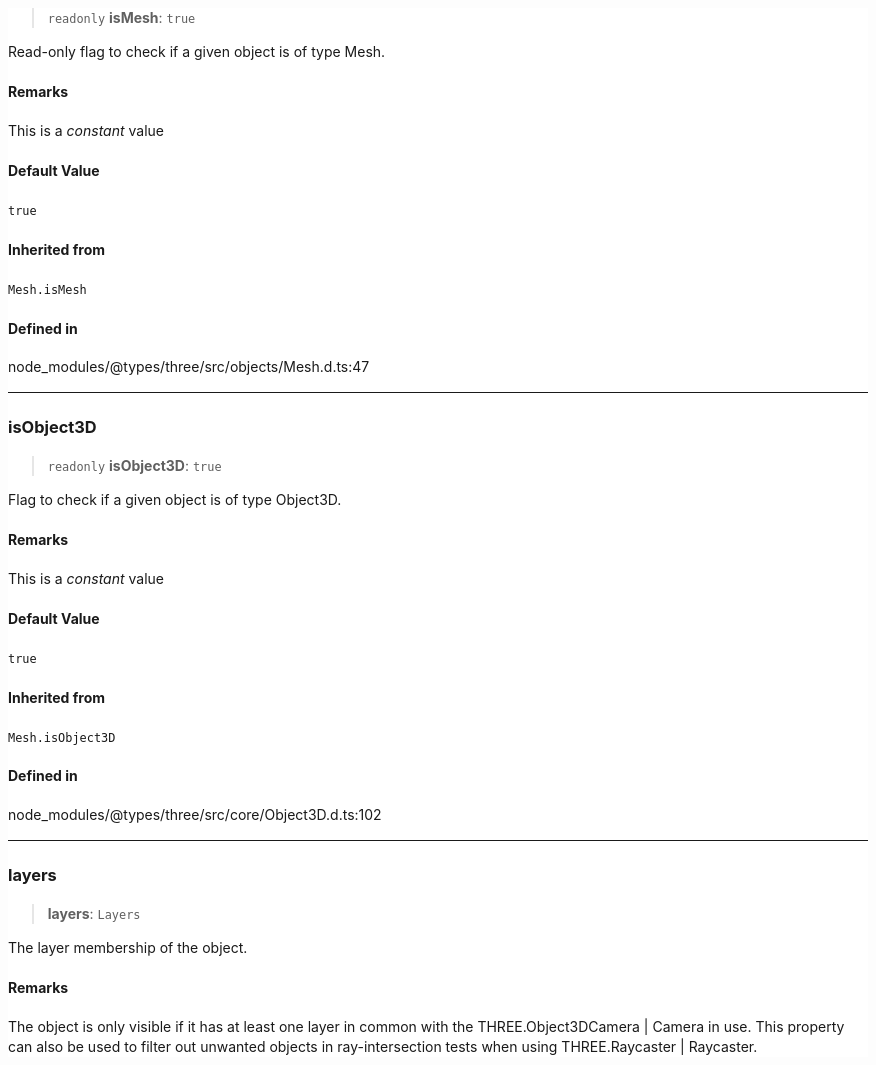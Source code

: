 > `readonly` **isMesh**: `true`

Read-only flag to check if a given object is of type Mesh.

#### Remarks

This is a _constant_ value

#### Default Value

`true`

#### Inherited from

`Mesh.isMesh`

#### Defined in

node\_modules/@types/three/src/objects/Mesh.d.ts:47

***

### isObject3D

> `readonly` **isObject3D**: `true`

Flag to check if a given object is of type Object3D.

#### Remarks

This is a _constant_ value

#### Default Value

`true`

#### Inherited from

`Mesh.isObject3D`

#### Defined in

node\_modules/@types/three/src/core/Object3D.d.ts:102

***

### layers

> **layers**: `Layers`

The layer membership of the object.

#### Remarks

The object is only visible if it has at least one layer in common with the THREE.Object3DCamera | Camera in use.
This property can also be used to filter out unwanted objects in ray-intersection tests when using THREE.Raycaster | Raycaster.
